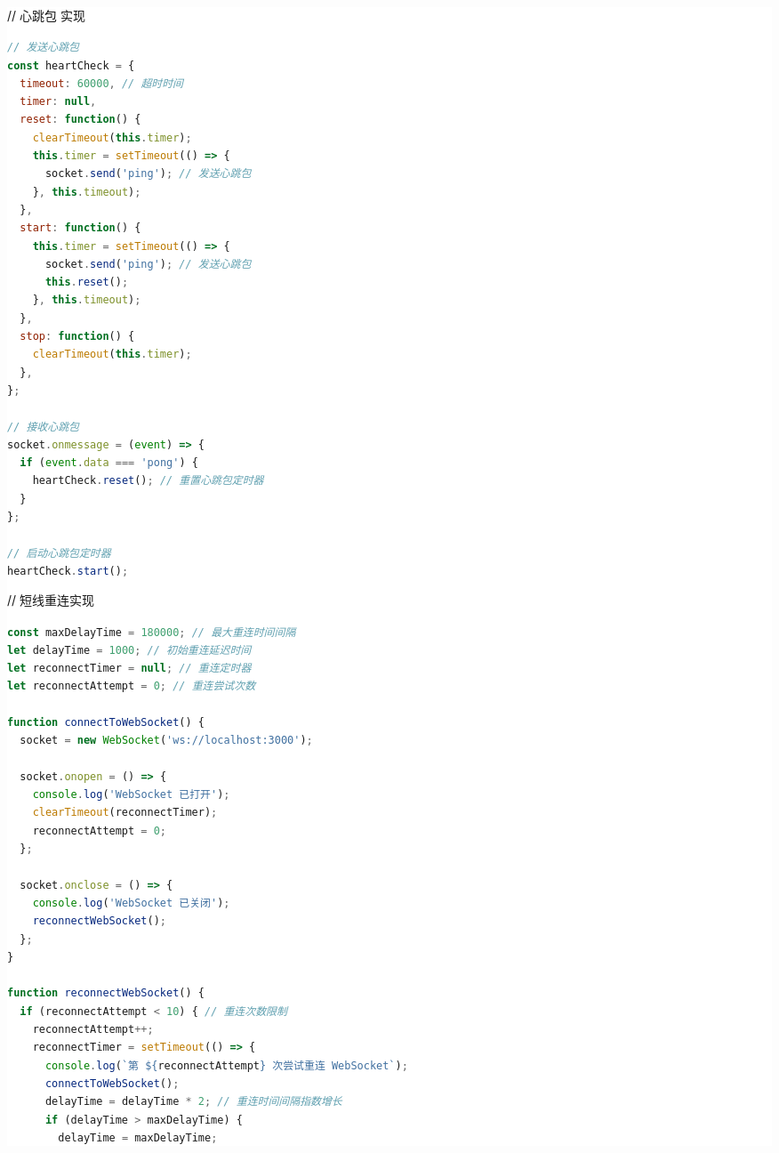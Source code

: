 // 心跳包 实现
```js
// 发送心跳包
const heartCheck = {
  timeout: 60000, // 超时时间
  timer: null,
  reset: function() {
    clearTimeout(this.timer);
    this.timer = setTimeout(() => {
      socket.send('ping'); // 发送心跳包
    }, this.timeout);
  },
  start: function() {
    this.timer = setTimeout(() => {
      socket.send('ping'); // 发送心跳包
      this.reset();
    }, this.timeout);
  },
  stop: function() {
    clearTimeout(this.timer);
  },
};

// 接收心跳包
socket.onmessage = (event) => {
  if (event.data === 'pong') {
    heartCheck.reset(); // 重置心跳包定时器
  }
};

// 启动心跳包定时器
heartCheck.start();
```

// 短线重连实现
```js
const maxDelayTime = 180000; // 最大重连时间间隔
let delayTime = 1000; // 初始重连延迟时间
let reconnectTimer = null; // 重连定时器
let reconnectAttempt = 0; // 重连尝试次数

function connectToWebSocket() {
  socket = new WebSocket('ws://localhost:3000');

  socket.onopen = () => {
    console.log('WebSocket 已打开');
    clearTimeout(reconnectTimer);
    reconnectAttempt = 0;
  };

  socket.onclose = () => {
    console.log('WebSocket 已关闭');
    reconnectWebSocket();
  };
}

function reconnectWebSocket() {
  if (reconnectAttempt < 10) { // 重连次数限制
    reconnectAttempt++;
    reconnectTimer = setTimeout(() => {
      console.log(`第 ${reconnectAttempt} 次尝试重连 WebSocket`);
      connectToWebSocket();
      delayTime = delayTime * 2; // 重连时间间隔指数增长
      if (delayTime > maxDelayTime) {
        delayTime = maxDelayTime;
```